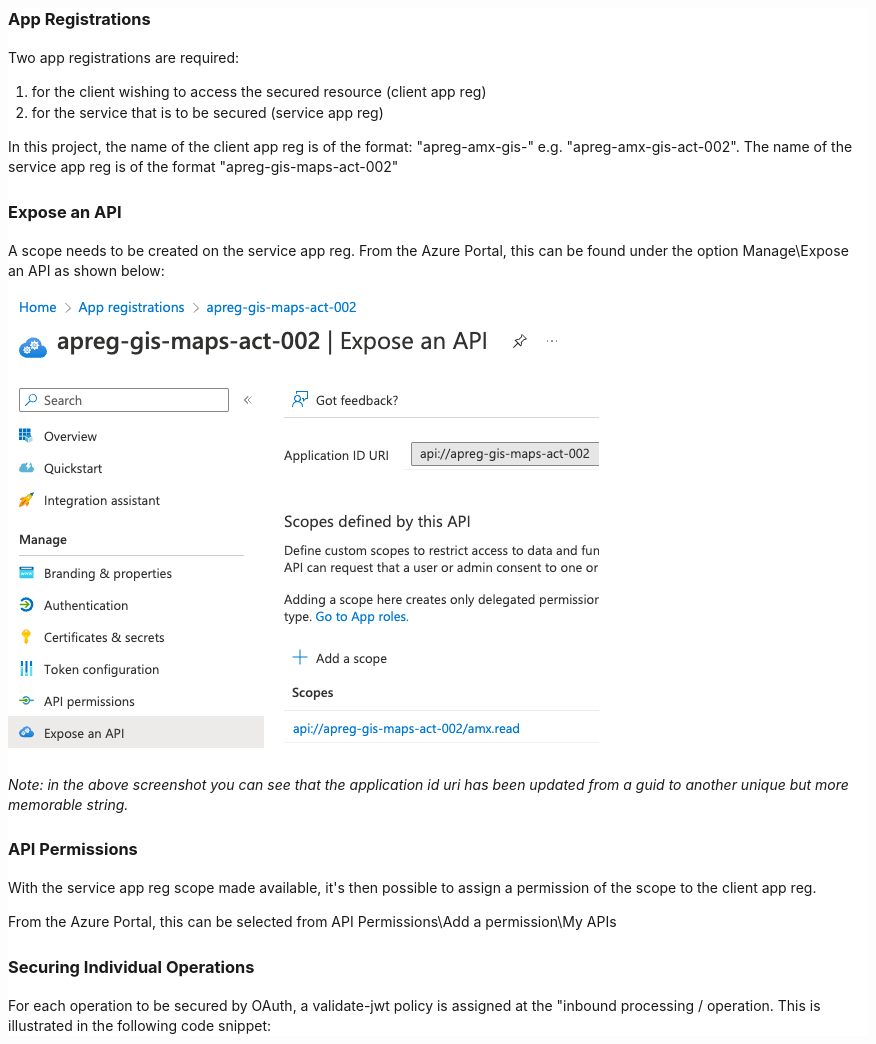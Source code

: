 ### App Registrations

Two app registrations are required:

1. for the client wishing to access the secured resource (client app reg)
2. for the service that is to be secured (service app reg)

In this project, the name of the client app reg is of the format: "apreg-amx-gis<env>-<num>" e.g. "apreg-amx-gis-act-002". The name of the service app reg is of the format "apreg-gis-maps-act-002"

### Expose an API
A scope needs to be created on the service app reg. From the Azure Portal, this can be found under the option Manage\Expose an API as shown below:

![](/images/apim-oauth2/expose-api.png)

*Note: in the above screenshot you can see that the application id uri has been updated from a guid to another unique but more memorable string.*

### API Permissions
With the service app reg scope made available, it's then possible to assign a permission of the scope to the client app reg.

From the Azure Portal, this can be selected from API Permissions\Add a permission\My APIs

### Securing Individual Operations
For each operation to be secured by OAuth, a validate-jwt policy is assigned at the "inbound processing / operation.  This is illustrated in the following code snippet:
